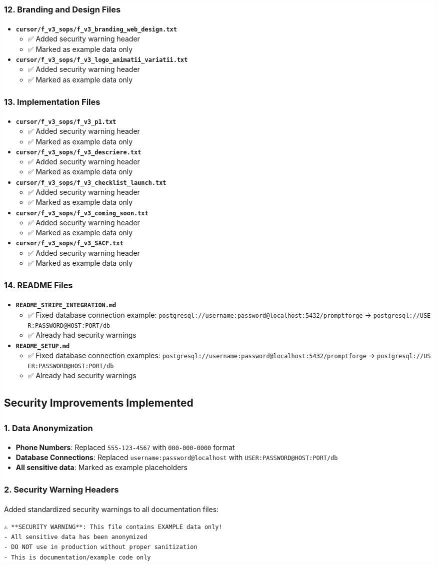 ### 12. Branding and Design Files
- **`cursor/f_v3_sops/f_v3_branding_web_design.txt`**
  - ✅ Added security warning header
  - ✅ Marked as example data only
- **`cursor/f_v3_sops/f_v3_logo_animatii_variatii.txt`**
  - ✅ Added security warning header
  - ✅ Marked as example data only

### 13. Implementation Files
- **`cursor/f_v3_sops/f_v3_p1.txt`**
  - ✅ Added security warning header
  - ✅ Marked as example data only
- **`cursor/f_v3_sops/f_v3_descriere.txt`**
  - ✅ Added security warning header
  - ✅ Marked as example data only
- **`cursor/f_v3_sops/f_v3_checklist_launch.txt`**
  - ✅ Added security warning header
  - ✅ Marked as example data only
- **`cursor/f_v3_sops/f_v3_coming_soon.txt`**
  - ✅ Added security warning header
  - ✅ Marked as example data only
- **`cursor/f_v3_sops/f_v3_SACF.txt`**
  - ✅ Added security warning header
  - ✅ Marked as example data only

### 14. README Files
- **`README_STRIPE_INTEGRATION.md`**
  - ✅ Fixed database connection example: `postgresql://username:password@localhost:5432/promptforge` → `postgresql://USER:PASSWORD@HOST:PORT/db`
  - ✅ Already had security warnings
- **`README_SETUP.md`**
  - ✅ Fixed database connection examples: `postgresql://username:password@localhost:5432/promptforge` → `postgresql://USER:PASSWORD@HOST:PORT/db`
  - ✅ Already had security warnings

## Security Improvements Implemented

### 1. Data Anonymization
- **Phone Numbers**: Replaced `555-123-4567` with `000-000-0000` format
- **Database Connections**: Replaced `username:password@localhost` with `USER:PASSWORD@HOST:PORT/db`
- **All sensitive data**: Marked as example placeholders

### 2. Security Warning Headers
Added standardized security warnings to all documentation files:
```
⚠️ **SECURITY WARNING**: This file contains EXAMPLE data only!
- All sensitive data has been anonymized
- DO NOT use in production without proper sanitization
- This is documentation/example code only
```
